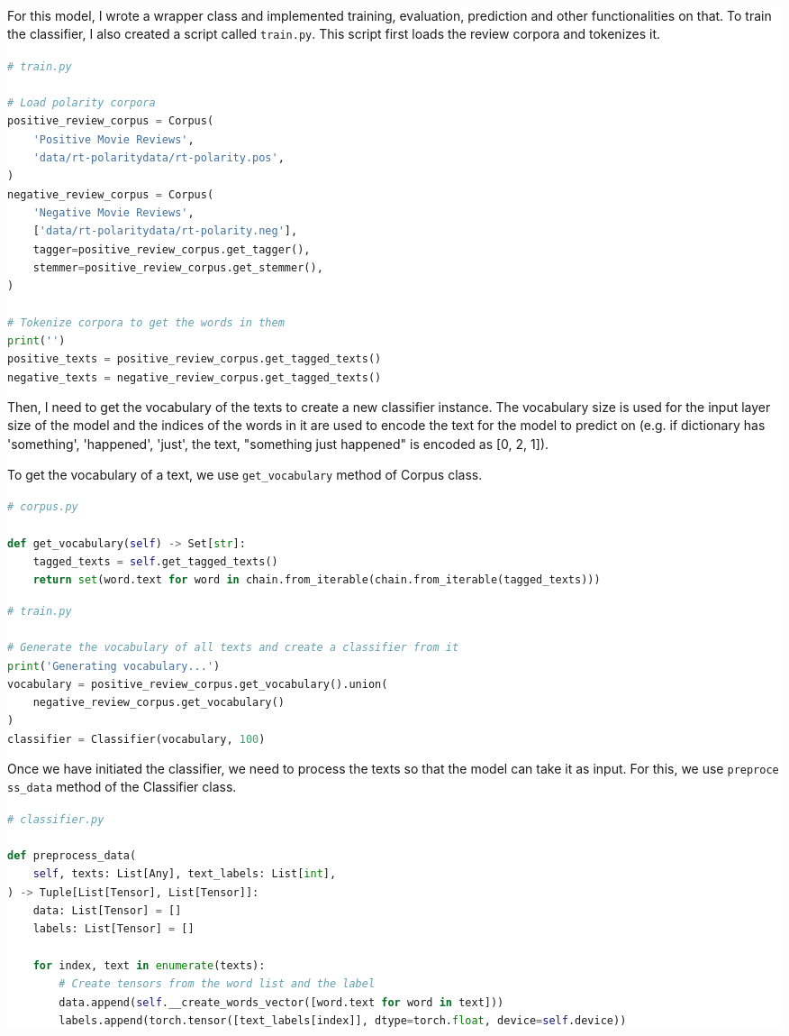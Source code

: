 For this model, I wrote a wrapper class and implemented training, evaluation, prediction and other functionalities on that. To train the classifier, I also created a script called `train.py`. This script first loads the review corpora and tokenizes it.

```python
# train.py

# Load polarity corpora
positive_review_corpus = Corpus(
    'Positive Movie Reviews',
    'data/rt-polaritydata/rt-polarity.pos',
)
negative_review_corpus = Corpus(
    'Negative Movie Reviews',
    ['data/rt-polaritydata/rt-polarity.neg'],
    tagger=positive_review_corpus.get_tagger(),
    stemmer=positive_review_corpus.get_stemmer(),
)

# Tokenize corpora to get the words in them
print('')
positive_texts = positive_review_corpus.get_tagged_texts()
negative_texts = negative_review_corpus.get_tagged_texts()
```

Then, I need to get the vocabulary of the texts to create a new classifier instance. The vocabulary size is used for the input layer size of the model and the indices of the words in it are used to encode the text for the model to predict on (e.g. if dictionary has 'something', 'happened', 'just', the text, "something just happened" is encoded as [0, 2, 1]).

To get the vocabulary of a text, we use `get_vocabulary` method of Corpus class.

```python
# corpus.py

def get_vocabulary(self) -> Set[str]:
    tagged_texts = self.get_tagged_texts()
    return set(word.text for word in chain.from_iterable(chain.from_iterable(tagged_texts)))
```

```python
# train.py

# Generate the vocabulary of all texts and create a classifier from it
print('Generating vocabulary...')
vocabulary = positive_review_corpus.get_vocabulary().union(
    negative_review_corpus.get_vocabulary()
)
classifier = Classifier(vocabulary, 100)
```

Once we have initiated the classifier, we need to process the texts so that the model can take it as input. For this, we use `preprocess_data` method of the Classifier class.

```python
# classifier.py

def preprocess_data(
    self, texts: List[Any], text_labels: List[int],
) -> Tuple[List[Tensor], List[Tensor]]:
    data: List[Tensor] = []
    labels: List[Tensor] = []

    for index, text in enumerate(texts):
        # Create tensors from the word list and the label
        data.append(self.__create_words_vector([word.text for word in text]))
        labels.append(torch.tensor([text_labels[index]], dtype=torch.float, device=self.device))

```